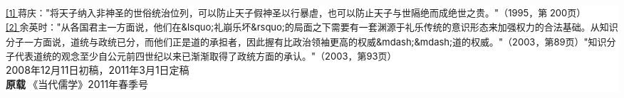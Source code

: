   </div>
  <div>
   <div id="ftn1">
    <div>
     <a href="#_ftnref1" name="_ftn1" title="">
      <span>
       <span>
        <span>
         <span style="font-size: 9pt">
          [1]
         </span>
        </span>
       </span>
      </span>
     </a>
     <font size="2">
      蒋庆："将天子纳入非神圣的世俗统治位列，可以防止天子假神圣以行暴虐，也可以防止天子与世隔绝而成绝世之贵。"（1995，第 200页）
     </font>
    </div>
   </div>
   <div id="ftn2">
    <div>
     <a href="#_ftnref2" name="_ftn2" title="">
      <span>
       <span>
        <span>
         <span style="font-size: 9pt">
          [2]
         </span>
        </span>
       </span>
      </span>
     </a>
     <font size="2">
      余英时："从各国君主一方面说，他们在&amp;lsquo;礼崩乐坏&amp;rsquo;的局面之下需要有一套渊源于礼乐传统的意识形态来加强权力的合法基础。从知识分子一方面说，道统与政统已分，而他们正是道的承担者，因此握有比政治领袖更高的权威&amp;mdash;&amp;mdash;道的权威。"（2003，第89页）"知识分子代表道统的观念至少自公元前四世纪以来已渐渐取得了政统方面的承认。"（2003，第93页）
     </font>
    </div>
    <div>
    </div>
    <div>
    </div>
   </div>
  </div>
  <div>
   2008年12月11日初稿，2011年3月1日定稿
   <br/>
   <b>
    原载
   </b>
   《当代儒学》2011年春季号
  </div>
 </div>
</div>

